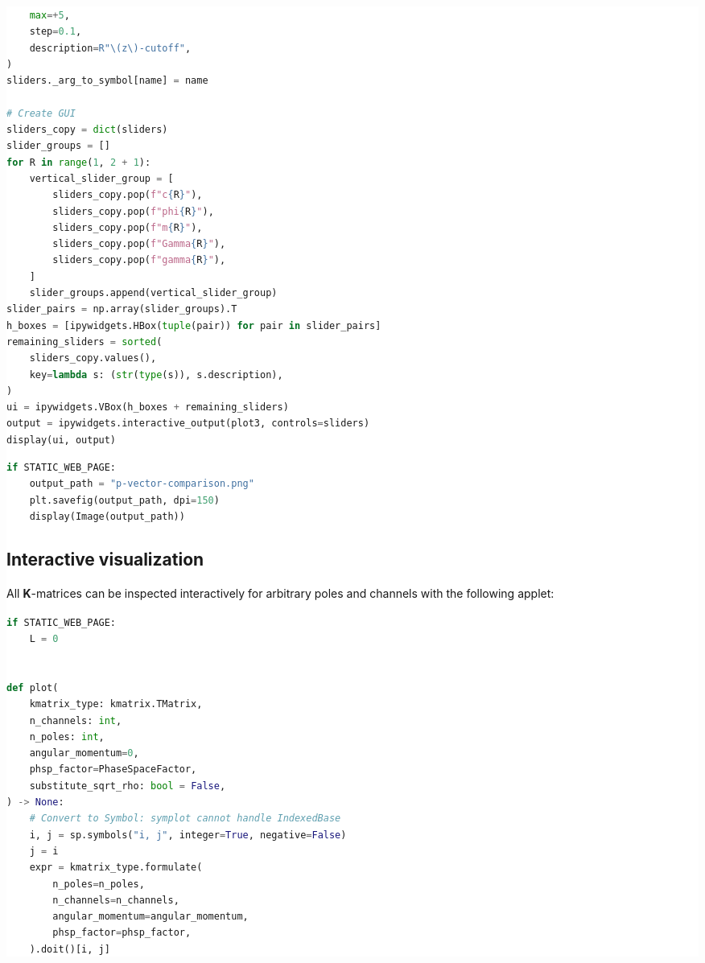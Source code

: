 ```python jupyter={"source_hidden": true} tags=["hide-input", "remove-output", "scroll-input"]
    max=+5,
    step=0.1,
    description=R"\(z\)-cutoff",
)
sliders._arg_to_symbol[name] = name

# Create GUI
sliders_copy = dict(sliders)
slider_groups = []
for R in range(1, 2 + 1):
    vertical_slider_group = [
        sliders_copy.pop(f"c{R}"),
        sliders_copy.pop(f"phi{R}"),
        sliders_copy.pop(f"m{R}"),
        sliders_copy.pop(f"Gamma{R}"),
        sliders_copy.pop(f"gamma{R}"),
    ]
    slider_groups.append(vertical_slider_group)
slider_pairs = np.array(slider_groups).T
h_boxes = [ipywidgets.HBox(tuple(pair)) for pair in slider_pairs]
remaining_sliders = sorted(
    sliders_copy.values(),
    key=lambda s: (str(type(s)), s.description),
)
ui = ipywidgets.VBox(h_boxes + remaining_sliders)
output = ipywidgets.interactive_output(plot3, controls=sliders)
display(ui, output)
```

```python jupyter={"source_hidden": true} tags=["remove-input", "full-width"]
if STATIC_WEB_PAGE:
    output_path = "p-vector-comparison.png"
    plt.savefig(output_path, dpi=150)
    display(Image(output_path))
```

## Interactive visualization


All $\boldsymbol{K}$-matrices can be inspected interactively for arbitrary poles and channels with the following applet:


[^pole-vs-resonance]: See {pdg-review}`2021; Resonances`, Section 50.1, for a discussion about what poles and resonances are. See also the intro to Section 5 in {cite}`Chung:1995dx`.

```python jupyter={"source_hidden": true} tags=["hide-cell", "scroll-input"]
if STATIC_WEB_PAGE:
    L = 0


def plot(
    kmatrix_type: kmatrix.TMatrix,
    n_channels: int,
    n_poles: int,
    angular_momentum=0,
    phsp_factor=PhaseSpaceFactor,
    substitute_sqrt_rho: bool = False,
) -> None:
    # Convert to Symbol: symplot cannot handle IndexedBase
    i, j = sp.symbols("i, j", integer=True, negative=False)
    j = i
    expr = kmatrix_type.formulate(
        n_poles=n_poles,
        n_channels=n_channels,
        angular_momentum=angular_momentum,
        phsp_factor=phsp_factor,
    ).doit()[i, j]
```

[^spin-formalisms]: Further subtleties arise when taking spin into account, especially for sequential decays. This is where {doc}`spin formalisms </usage/helicity/formalism>` come in.
[^rho-dagger]: An unpublished primer on the $\boldsymbol{K}$-matrix by Chung {cite}`chungPrimerKmatrixFormalism1995` uses a conjugate transpose of $\boldsymbol{\rho}$, e.g. $\boldsymbol{T} = \sqrt{\boldsymbol{\rho^\dagger}} \; \boldsymbol{\hat{T}} \sqrt{\boldsymbol{\rho}}$. This should not matter above threshold, where the phase space factor is real, but could have effects below threshold. This is where things become tricky: on the one hand, we need to ensure that $\boldsymbol{K}$ remains real (unitarity) and on the other, we need to take keep track of which imaginary square root we choose (**Riemann sheet**). The latter is often called the requirement of **analyticity**. This is currently being explored in {doc}`compwa-report:003/index` and {doc}`compwa-report:004/index`.
[^complex-conjugate-parametrization]: Eqs. (51) and (52) in {cite}`chungPrimerKmatrixFormalism1995` take a complex conjugate of one of the residue functions and one of the phase space factors.
[^phase-space-factor-normalization]: Unlike Eq. (77) in {cite}`Chung:1995dx`, AmpForm defines {class}`.EnergyDependentWidth` as in {pdg-review}`2021; Resonances; p.6`, Eq. (50.28). The difference is that the phase space factor denoted by $\rho_i$ in Eq. (77) in {cite}`Chung:1995dx` is divided by the phase space factor at the pole position $m_R$. So in AmpForm, the choice is $\rho_i \to \frac{\rho_i(s)}{\rho_i(m_R)}$.
[^damping-factor-P-parametrization]: Just as with [^phase-space-factor-normalization], we have smuggled a bit in the last equation in order to be able to reproduce Equation (50.23) in {pdg-review}`2021; Resonances; p.9` in the case $n=1,n_R=1$, on which {func}`.relativistic_breit_wigner_with_ff` is based.